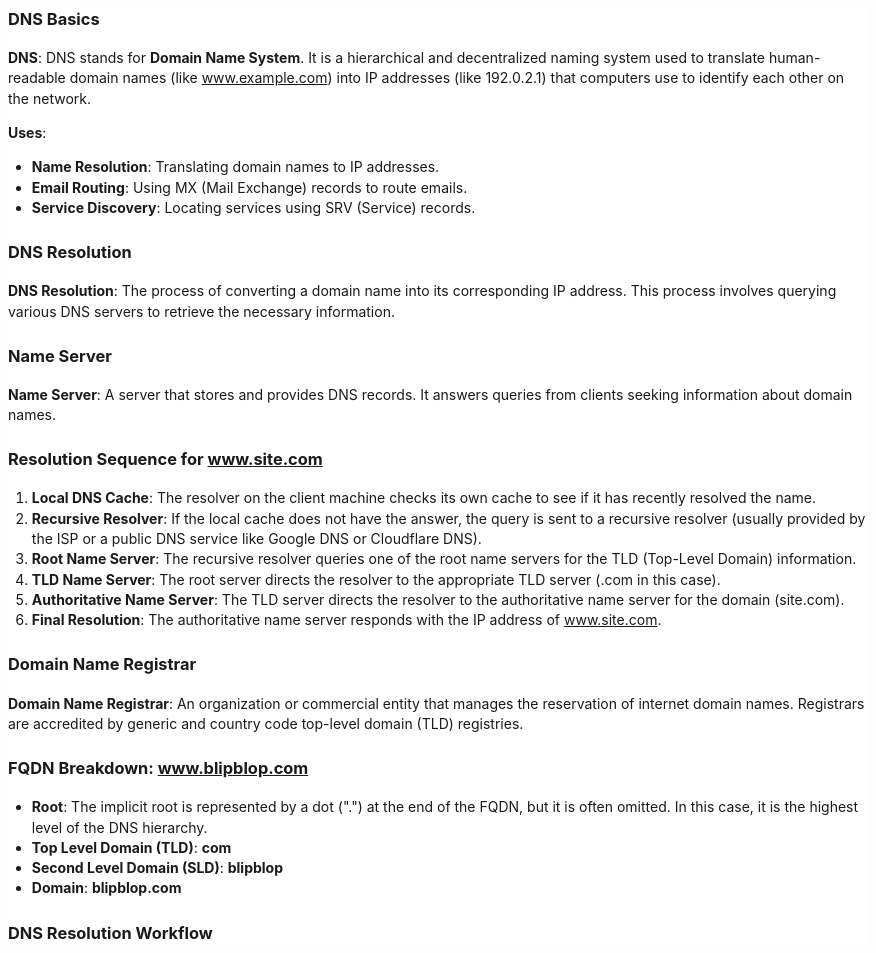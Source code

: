 ### DNS Basics

**DNS**: DNS stands for **Domain Name System**. It is a hierarchical and decentralized naming system used to translate human-readable domain names (like www.example.com) into IP addresses (like 192.0.2.1) that computers use to identify each other on the network.

**Uses**:
- **Name Resolution**: Translating domain names to IP addresses.
- **Email Routing**: Using MX (Mail Exchange) records to route emails.
- **Service Discovery**: Locating services using SRV (Service) records.

### DNS Resolution

**DNS Resolution**: The process of converting a domain name into its corresponding IP address. This process involves querying various DNS servers to retrieve the necessary information.

### Name Server

**Name Server**: A server that stores and provides DNS records. It answers queries from clients seeking information about domain names.

### Resolution Sequence for www.site.com

1. **Local DNS Cache**: The resolver on the client machine checks its own cache to see if it has recently resolved the name.
2. **Recursive Resolver**: If the local cache does not have the answer, the query is sent to a recursive resolver (usually provided by the ISP or a public DNS service like Google DNS or Cloudflare DNS).
3. **Root Name Server**: The recursive resolver queries one of the root name servers for the TLD (Top-Level Domain) information.
4. **TLD Name Server**: The root server directs the resolver to the appropriate TLD server (.com in this case).
5. **Authoritative Name Server**: The TLD server directs the resolver to the authoritative name server for the domain (site.com).
6. **Final Resolution**: The authoritative name server responds with the IP address of www.site.com.

### Domain Name Registrar

**Domain Name Registrar**: An organization or commercial entity that manages the reservation of internet domain names. Registrars are accredited by generic and country code top-level domain (TLD) registries.

### FQDN Breakdown: www.blipblop.com

- **Root**: The implicit root is represented by a dot (".") at the end of the FQDN, but it is often omitted. In this case, it is the highest level of the DNS hierarchy.
- **Top Level Domain (TLD)**: **com**
- **Second Level Domain (SLD)**: **blipblop**
- **Domain**: **blipblop.com**

### DNS Resolution Workflow
